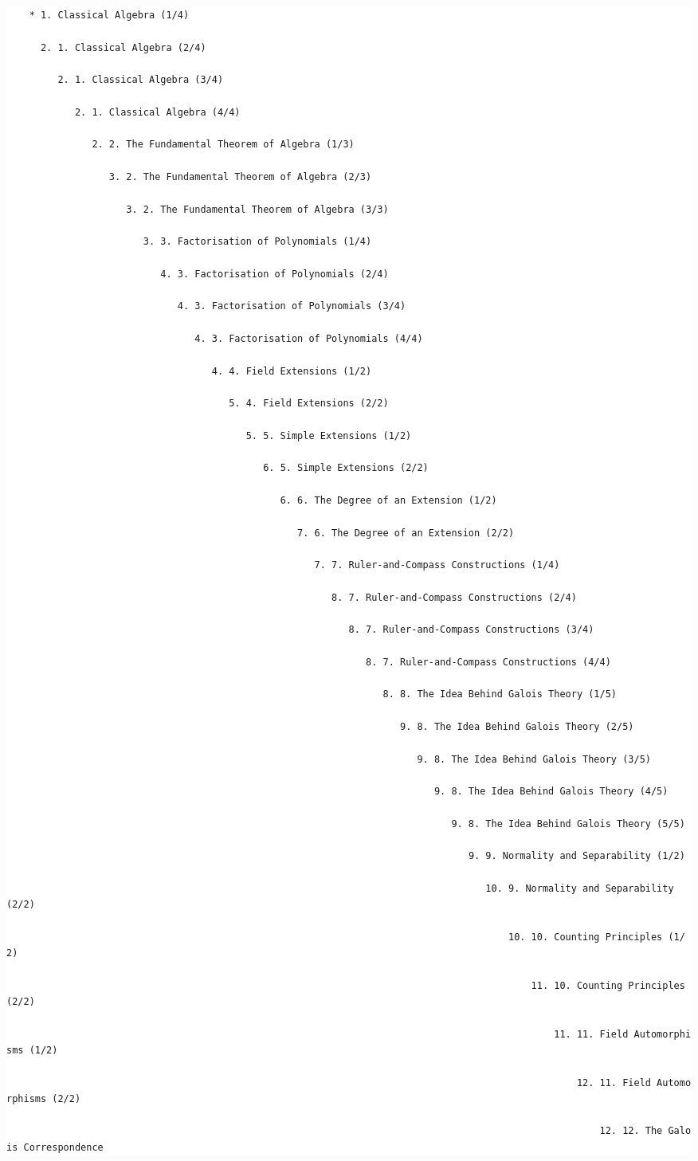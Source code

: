         * 1. Classical Algebra (1/4)
         
          2. 1. Classical Algebra (2/4)
            
             2. 1. Classical Algebra (3/4)
               
                2. 1. Classical Algebra (4/4)
                  
                   2. 2. The Fundamental Theorem of Algebra (1/3)
                     
                      3. 2. The Fundamental Theorem of Algebra (2/3)
                        
                         3. 2. The Fundamental Theorem of Algebra (3/3)
                           
                            3. 3. Factorisation of Polynomials (1/4)
                              
                               4. 3. Factorisation of Polynomials (2/4)
                                 
                                  4. 3. Factorisation of Polynomials (3/4)
                                    
                                     4. 3. Factorisation of Polynomials (4/4)
                                       
                                        4. 4. Field Extensions (1/2)
                                          
                                           5. 4. Field Extensions (2/2)
                                             
                                              5. 5. Simple Extensions (1/2)
                                                
                                                 6. 5. Simple Extensions (2/2)
                                                   
                                                    6. 6. The Degree of an Extension (1/2)
                                                      
                                                       7. 6. The Degree of an Extension (2/2)
                                                         
                                                          7. 7. Ruler-and-Compass Constructions (1/4)
                                                            
                                                             8. 7. Ruler-and-Compass Constructions (2/4)
                                                               
                                                                8. 7. Ruler-and-Compass Constructions (3/4)
                                                                  
                                                                   8. 7. Ruler-and-Compass Constructions (4/4)
                                                                     
                                                                      8. 8. The Idea Behind Galois Theory (1/5)
                                                                        
                                                                         9. 8. The Idea Behind Galois Theory (2/5)
                                                                           
                                                                            9. 8. The Idea Behind Galois Theory (3/5)
                                                                              
                                                                               9. 8. The Idea Behind Galois Theory (4/5)
                                                                                 
                                                                                  9. 8. The Idea Behind Galois Theory (5/5)
                                                                                    
                                                                                     9. 9. Normality and Separability (1/2)
                                                                                       
                                                                                        10. 9. Normality and Separability (2/2)
                                                                                           
                                                                                            10. 10. Counting Principles (1/2)
                                                                                               
                                                                                                11. 10. Counting Principles (2/2)
                                                                                                   
                                                                                                    11. 11. Field Automorphisms (1/2)
                                                                                                       
                                                                                                        12. 11. Field Automorphisms (2/2)
                                                                                                           
                                                                                                            12. 12. The Galois Correspondence
                                                                                                               